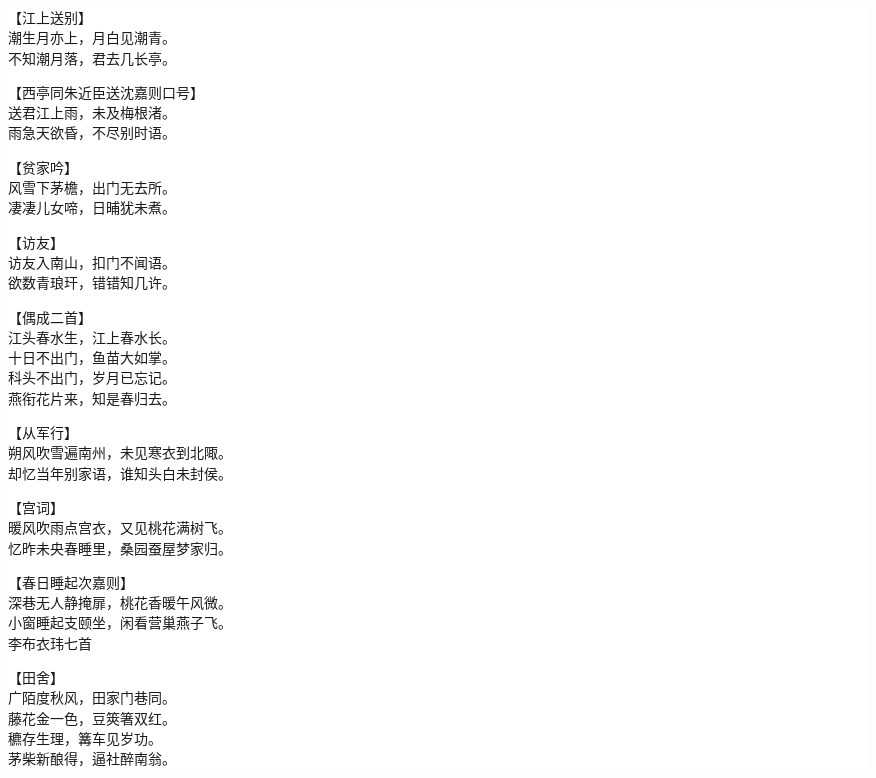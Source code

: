【江上送别】  
潮生月亦上，月白见潮青。  
不知潮月落，君去几长亭。  

【西亭同朱近臣送沈嘉则口号】  
送君江上雨，未及梅根渚。  
雨急天欲昏，不尽别时语。  

【贫家吟】  
风雪下茅檐，出门无去所。  
凄凄儿女啼，日晡犹未煮。  

【访友】  
访友入南山，扣门不闻语。  
欲数青琅玕，错错知几许。  

【偶成二首】  
江头春水生，江上春水长。  
十日不出门，鱼苗大如掌。  
科头不出门，岁月已忘记。  
燕衔花片来，知是春归去。  

【从军行】  
朔风吹雪遍南州，未见寒衣到北陬。  
却忆当年别家语，谁知头白未封侯。  

【宫词】  
暖风吹雨点宫衣，又见桃花满树飞。  
忆昨未央春睡里，桑园蚕屋梦家归。  

【春日睡起次嘉则】  
深巷无人静掩扉，桃花香暖午风微。  
小窗睡起支颐坐，闲看营巢燕子飞。  
李布衣玮七首  

【田舍】  
广陌度秋风，田家门巷同。  
藤花金一色，豆筴箸双红。  
穮存生理，篝车见岁功。  
茅柴新酿得，逼社醉南翁。  

